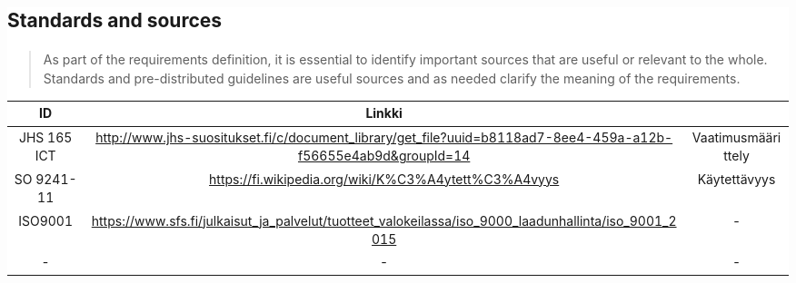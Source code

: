 


## Standards and sources

> As part of the requirements definition, it is essential to identify important sources that are useful or relevant to the whole. Standards and pre-distributed guidelines are useful sources and as needed
clarify the meaning of the requirements.

| ID | Linkki |  |  
|:-:|:-:|:-:|
| JHS 165 ICT | http://www.jhs-suositukset.fi/c/document_library/get_file?uuid=b8118ad7-8ee4-459a-a12b-f56655e4ab9d&groupId=14 | Vaatimusmäärittely |
| SO 9241-11 | https://fi.wikipedia.org/wiki/K%C3%A4ytett%C3%A4vyys  | Käytettävyys | 
| ISO9001 | https://www.sfs.fi/julkaisut_ja_palvelut/tuotteet_valokeilassa/iso_9000_laadunhallinta/iso_9001_2015  | - | 
| - | -  | - | 
